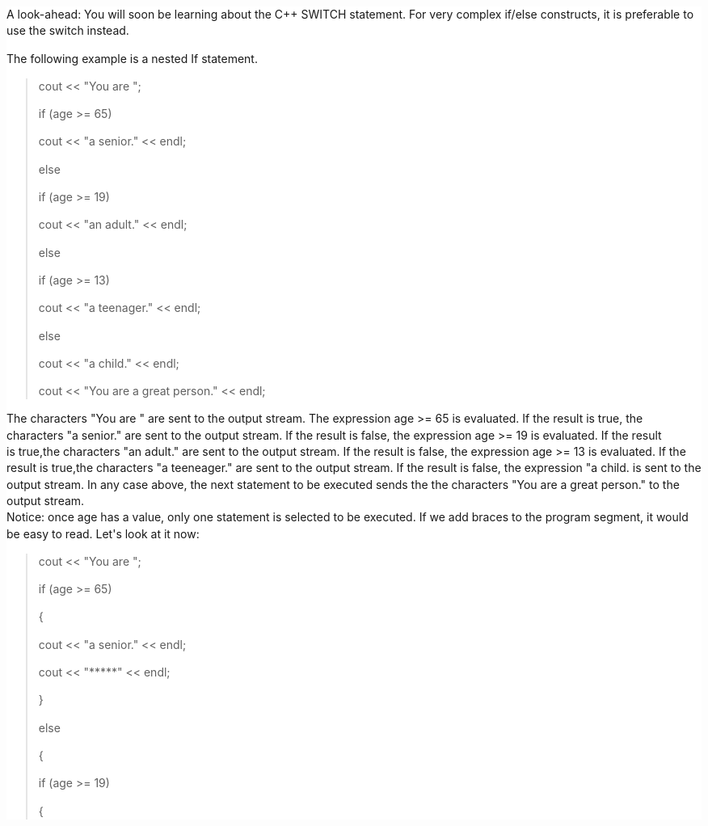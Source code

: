 A look-ahead: You will soon be learning about the C++ SWITCH statement.
For very complex if/else constructs, it is preferable to use the switch
instead.

The following example is a nested If statement.

> cout \<\< \"You are \";
>
> if (age \>= 65)
>
> cout \<\< \"a senior.\" \<\< endl;
>
> else
>
> if (age \>= 19)
>
> cout \<\< \"an adult.\" \<\< endl;
>
> else
>
> if (age \>= 13)
>
> cout \<\< \"a teenager.\" \<\< endl;
>
> else
>
> cout \<\< \"a child.\" \<\< endl;
>
> cout \<\< \"You are a great person.\" \<\< endl;

The characters \"You are \" are sent to the output stream. The
expression age \>= 65 is evaluated. If the result is true, the
characters \"a senior.\" are sent to the output stream. If the result
is false, the expression age \>= 19 is evaluated. If the result
is true,the characters \"an adult.\" are sent to the output stream. If
the result is false, the expression age \>= 13 is evaluated. If the
result is true,the characters \"a teeneager.\" are sent to the output
stream. If the result is false, the expression \"a child. is sent to the
output stream. In any case above, the next statement to be executed
sends the the characters \"You are a great person.\" to the output
stream.\
Notice: once age has a value, only one statement is selected to be
executed. If we add braces to the program segment, it would be easy to
read. Let\'s look at it now:

> cout \<\< \"You are \";
>
> if (age \>= 65)
>
> {
>
> cout \<\< \"a senior.\" \<\< endl;
>
> cout \<\< \"\*\*\*\*\*\" \<\< endl;
>
> }
>
> else
>
> {
>
> if (age \>= 19)
>
> {
>